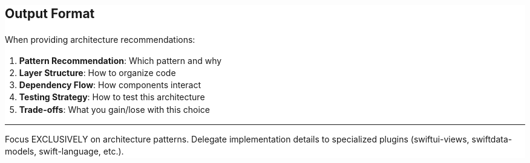 ## Output Format

When providing architecture recommendations:

1. **Pattern Recommendation**: Which pattern and why
2. **Layer Structure**: How to organize code
3. **Dependency Flow**: How components interact
4. **Testing Strategy**: How to test this architecture
5. **Trade-offs**: What you gain/lose with this choice

---

Focus EXCLUSIVELY on architecture patterns. Delegate implementation details to specialized plugins (swiftui-views, swiftdata-models, swift-language, etc.).
